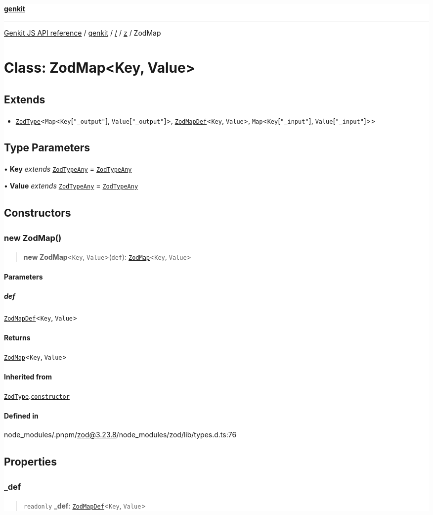 [**genkit**](../../../README.md)

***

[Genkit JS API reference](../../../../README.md) / [genkit](../../../README.md) / [/](../../../README.md) / [z](../README.md) / ZodMap

# Class: ZodMap\<Key, Value\>

## Extends

- [`ZodType`](ZodType.md)\<`Map`\<`Key`\[`"_output"`\], `Value`\[`"_output"`\]\>, [`ZodMapDef`](../interfaces/ZodMapDef.md)\<`Key`, `Value`\>, `Map`\<`Key`\[`"_input"`\], `Value`\[`"_input"`\]\>\>

## Type Parameters

• **Key** *extends* [`ZodTypeAny`](../type-aliases/ZodTypeAny.md) = [`ZodTypeAny`](../type-aliases/ZodTypeAny.md)

• **Value** *extends* [`ZodTypeAny`](../type-aliases/ZodTypeAny.md) = [`ZodTypeAny`](../type-aliases/ZodTypeAny.md)

## Constructors

### new ZodMap()

> **new ZodMap**\<`Key`, `Value`\>(`def`): [`ZodMap`](ZodMap.md)\<`Key`, `Value`\>

#### Parameters

##### def

[`ZodMapDef`](../interfaces/ZodMapDef.md)\<`Key`, `Value`\>

#### Returns

[`ZodMap`](ZodMap.md)\<`Key`, `Value`\>

#### Inherited from

[`ZodType`](ZodType.md).[`constructor`](ZodType.md#constructors)

#### Defined in

node\_modules/.pnpm/zod@3.23.8/node\_modules/zod/lib/types.d.ts:76

## Properties

### \_def

> `readonly` **\_def**: [`ZodMapDef`](../interfaces/ZodMapDef.md)\<`Key`, `Value`\>
